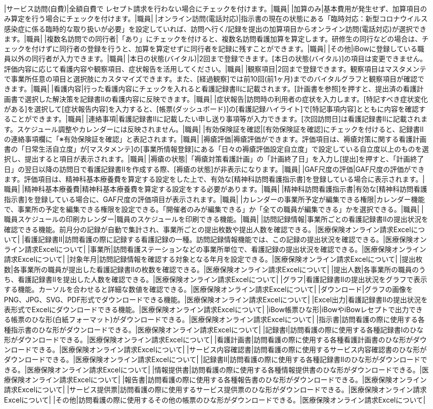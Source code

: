 |サービス訪問(自費)|全額自費で レセプト請求を行わない場合にチェックを付けます。|職員|
|加算のみ|基本費用が発生せず、加算項目のみ算定を行う場合にチェックを付けます。|職員|
|オンライン訪問(電話対応)|指示書の現在の状態にある「臨時対応：新型コロナウイルス感染症に係る臨時的な取り扱いが必要」を設定していれば、訪問へ行く/記録を提出の加算項目からオンライン訪問(電話対応)が選択できます。|職員|
|複数名訪問での同行者|「あり」にチェックを付けると、複数名訪問看護加算を算定します。研修生の同行などの場合は、チェックを付けずに同行者の登録を行うと、加算を算定せずに同行者を記録に残すことができます。|職員|
|その他|iBowに登録している職員以外の同行者が入力できます。|職員|
|本日の状態(バイタル)|2回まで登録できます。[本日の状態(バイタル)]の項目は変更できません。評価内容に応じて看護内容や観察項目、症状報告を活用してください。|職員|
|観察項目|2回まで登録できます。観察項目はマスタメンテで事業所任意の項目と選択肢にカスタマイズできます。また、[経過観察]では前10回(前1ヶ月)までのバイタルグラフと観察項目が確認できます。|職員|
|看護内容|行った看護内容にチェックを入れると看護記録書Ⅱに記載されます。[計画書を参照]を押すと、提出済の看護計画書で選択した解決策を記録書Ⅱの看護内容に反映できます。|職員|
|症状報告|訪問時の利用者の症状を入力します。[特記すべき症状変化がある]を選択して[症状報告内容]を入力すると、[帳票(ダッシュボード)]の[看護記録ハイライト]で[特記事項内容]とともに内容を確認することができます。|職員|
|連絡事項|看護記録書Ⅱに記載したい申し送り事項等が入力できます。[次回訪問日]は看護記録書Ⅱに記載されます。スケジュール調整やカレンダーには反映されません。|職員|
|有効保険証を確認|[有効保険証を確認]にチェックを付けると、記録書Ⅱの連絡事項欄に「※有効保険証を確認」と表記されます。|職員|
|褥瘡評価|褥瘡評価ができます。評価項目は、褥瘡対策に関する看護計画書の「日常生活自立度」が[マスタメンテ]の[事業所情報登録]にある「日々の褥瘡評価設定自立度」で設定している自立度以上のものを選択し、提出すると項目が表示されます。|職員|
|褥瘡の状態|「褥瘡対策看護計画」の「計画終了日」を入力し[提出]を押すと、「計画終了日」の翌日以降の訪問日で看護記録書Ⅱを作成する際、[褥瘡の状態]が非表示になります。|職員|
|GAF尺度の評価|GAF尺度の評価ができます。評価項目は、精神科基本療養費を算定する設定をした上で、有効な[精神科訪問看護指示書]を登録している場合に表示されます。|職員|
|精神科基本療養費|精神科基本療養費を算定する設定をする必要があります。|職員|
|精神科訪問看護指示書|有効な[精神科訪問看護指示書]を登録している場合に、GAF尺度の評価項目が表示されます。|職員|
|カレンダーの事業所予定が編集できる権限|カレンダー機能で、事業所の予定を編集できる権限を設定できる。「開催者のみが編集できる」か「全ての職員が編集できる」かを選択できる。|職員|
|職員スケジュールの印刷カレンダー|職員のスケジュールを印刷できる機能。|職員|
|訪問記録情報|事業所ごとの看護記録書Ⅱの提出状況を確認できる機能。前月分の記録が自動で集計され、事業所ごとの提出枚数や提出人数を確認できる。|医療保険オンライン請求Excelについて|
|看護記録書Ⅱ|訪問看護の際に記録する看護記録の一種。訪問記録情報機能では、この記録の提出状況を確認できる。|医療保険オンライン請求Excelについて|
|事業所|訪問看護ステーションなどの事業所単位で、看護記録の提出状況を確認できる。|医療保険オンライン請求Excelについて|
|対象年月|訪問記録情報を確認する対象となる年月を設定できる。|医療保険オンライン請求Excelについて|
|提出枚数|各事業所の職員が提出した看護記録書Ⅱの枚数を確認できる。|医療保険オンライン請求Excelについて|
|提出人数|各事業所の職員のうち、看護記録書Ⅱを提出した人数を確認できる。|医療保険オンライン請求Excelについて|
|グラフ|看護記録書Ⅱの提出状況をグラフで表示する機能。カーソルを合わせると詳細な数値を確認できる。|医療保険オンライン請求Excelについて|
|ダウンロード|グラフの画像をPNG、JPG、SVG、PDF形式でダウンロードできる機能。|医療保険オンライン請求Excelについて|
|Excel出力|看護記録書Ⅱの提出状況を表形式でExcelにダウンロードできる機能。|医療保険オンライン請求Excelについて|
|iBow帳票ひな形|iBowやiBowレセプトで出力できる帳票のひな形(白紙フォーマット)がダウンロードできる。|医療保険オンライン請求Excelについて|
|指示書|訪問看護の際に使用する各種指示書のひな形がダウンロードできる。|医療保険オンライン請求Excelについて|
|記録書Ⅰ|訪問看護の際に使用する各種記録書Ⅰのひな形がダウンロードできる。|医療保険オンライン請求Excelについて|
|看護計画書|訪問看護の際に使用する各種看護計画書のひな形がダウンロードできる。|医療保険オンライン請求Excelについて|
|サービス内容確認書|訪問看護の際に使用するサービス内容確認書のひな形がダウンロードできる。|医療保険オンライン請求Excelについて|
|記録書Ⅱ|訪問看護の際に使用する各種記録書Ⅱのひな形がダウンロードできる。|医療保険オンライン請求Excelについて|
|情報提供書|訪問看護の際に使用する各種情報提供書のひな形がダウンロードできる。|医療保険オンライン請求Excelについて|
|報告書|訪問看護の際に使用する各種報告書のひな形がダウンロードできる。|医療保険オンライン請求Excelについて|
|サービス提供票|訪問看護の際に使用するサービス提供票のひな形がダウンロードできる。|医療保険オンライン請求Excelについて|
|その他|訪問看護の際に使用するその他の帳票のひな形がダウンロードできる。|医療保険オンライン請求Excelについて|